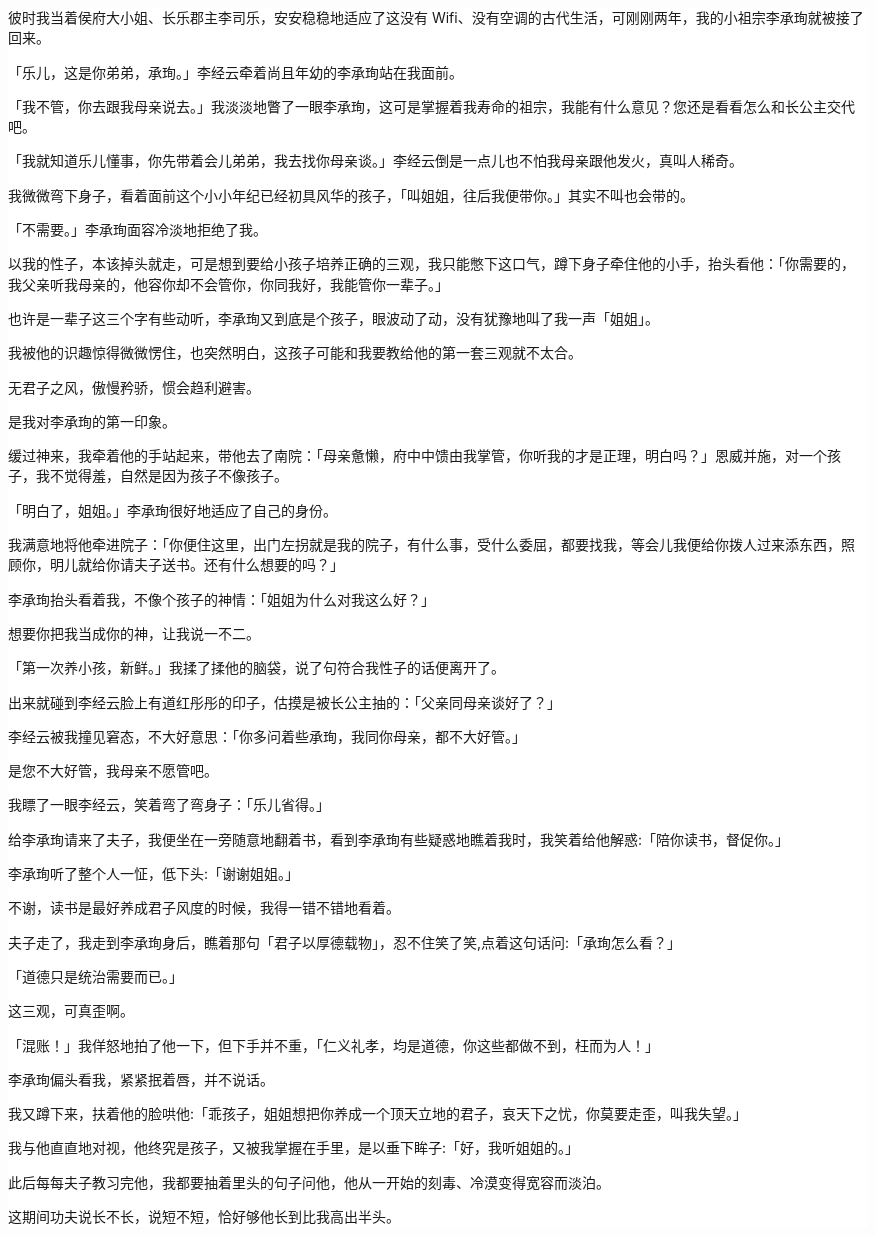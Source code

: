 彼时我当着侯府大小姐、长乐郡主李司乐，安安稳稳地适应了这没有 Wifi、没有空调的古代生活，可刚刚两年，我的小祖宗李承珣就被接了回来。

「乐儿，这是你弟弟，承珣。」李经云牵着尚且年幼的李承珣站在我面前。

「我不管，你去跟我母亲说去。」我淡淡地瞥了一眼李承珣，这可是掌握着我寿命的祖宗，我能有什么意见？您还是看看怎么和长公主交代吧。

「我就知道乐儿懂事，你先带着会儿弟弟，我去找你母亲谈。」李经云倒是一点儿也不怕我母亲跟他发火，真叫人稀奇。

我微微弯下身子，看着面前这个小小年纪已经初具风华的孩子，「叫姐姐，往后我便带你。」其实不叫也会带的。

「不需要。」李承珣面容冷淡地拒绝了我。

以我的性子，本该掉头就走，可是想到要给小孩子培养正确的三观，我只能憋下这口气，蹲下身子牵住他的小手，抬头看他：「你需要的，我父亲听我母亲的，他容你却不会管你，你同我好，我能管你一辈子。」

也许是一辈子这三个字有些动听，李承珣又到底是个孩子，眼波动了动，没有犹豫地叫了我一声「姐姐」。

我被他的识趣惊得微微愣住，也突然明白，这孩子可能和我要教给他的第一套三观就不太合。

无君子之风，傲慢矜骄，惯会趋利避害。

是我对李承珣的第一印象。

缓过神来，我牵着他的手站起来，带他去了南院：「母亲惫懒，府中中馈由我掌管，你听我的才是正理，明白吗？」恩威并施，对一个孩子，我不觉得羞，自然是因为孩子不像孩子。

「明白了，姐姐。」李承珣很好地适应了自己的身份。

我满意地将他牵进院子：「你便住这里，出门左拐就是我的院子，有什么事，受什么委屈，都要找我，等会儿我便给你拨人过来添东西，照顾你，明儿就给你请夫子送书。还有什么想要的吗？」

李承珣抬头看着我，不像个孩子的神情：「姐姐为什么对我这么好？」

想要你把我当成你的神，让我说一不二。

「第一次养小孩，新鲜。」我揉了揉他的脑袋，说了句符合我性子的话便离开了。

出来就碰到李经云脸上有道红彤彤的印子，估摸是被长公主抽的：「父亲同母亲谈好了？」

李经云被我撞见窘态，不大好意思：「你多问着些承珣，我同你母亲，都不大好管。」

是您不大好管，我母亲不愿管吧。

我瞟了一眼李经云，笑着弯了弯身子：「乐儿省得。」

给李承珣请来了夫子，我便坐在一旁随意地翻着书，看到李承珣有些疑惑地瞧着我时，我笑着给他解惑:「陪你读书，督促你。」

李承珣听了整个人一怔，低下头:「谢谢姐姐。」

不谢，读书是最好养成君子风度的时候，我得一错不错地看着。

夫子走了，我走到李承珣身后，瞧着那句「君子以厚德载物」，忍不住笑了笑,点着这句话问:「承珣怎么看？」

「道德只是统治需要而已。」

这三观，可真歪啊。

「混账！」我佯怒地拍了他一下，但下手并不重，「仁义礼孝，均是道德，你这些都做不到，枉而为人！」

李承珣偏头看我，紧紧抿着唇，并不说话。

我又蹲下来，扶着他的脸哄他:「乖孩子，姐姐想把你养成一个顶天立地的君子，哀天下之忧，你莫要走歪，叫我失望。」

我与他直直地对视，他终究是孩子，又被我掌握在手里，是以垂下眸子:「好，我听姐姐的。」

此后每每夫子教习完他，我都要抽着里头的句子问他，他从一开始的刻毒、冷漠变得宽容而淡泊。

这期间功夫说长不长，说短不短，恰好够他长到比我高出半头。
